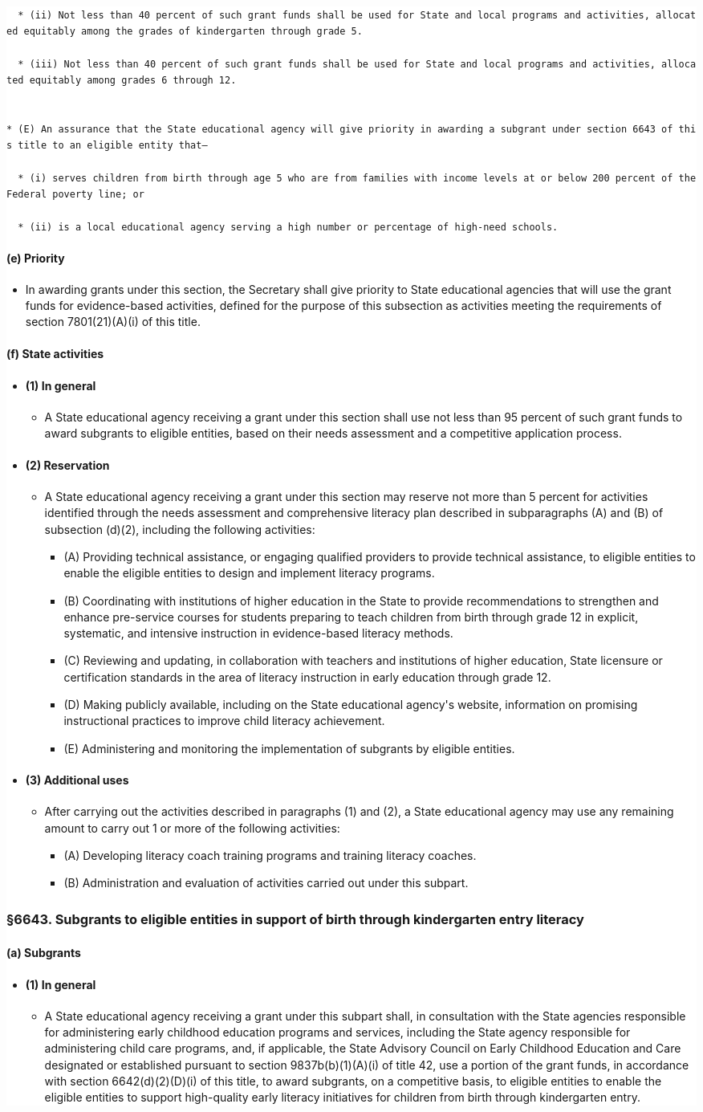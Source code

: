       * (ii) Not less than 40 percent of such grant funds shall be used for State and local programs and activities, allocated equitably among the grades of kindergarten through grade 5.

      * (iii) Not less than 40 percent of such grant funds shall be used for State and local programs and activities, allocated equitably among grades 6 through 12.


    * (E) An assurance that the State educational agency will give priority in awarding a subgrant under section 6643 of this title to an eligible entity that—

      * (i) serves children from birth through age 5 who are from families with income levels at or below 200 percent of the Federal poverty line; or

      * (ii) is a local educational agency serving a high number or percentage of high-need schools.

#### (e) Priority
* In awarding grants under this section, the Secretary shall give priority to State educational agencies that will use the grant funds for evidence-based activities, defined for the purpose of this subsection as activities meeting the requirements of section 7801(21)(A)(i) of this title.

#### (f) State activities
* #### (1) In general
  * A State educational agency receiving a grant under this section shall use not less than 95 percent of such grant funds to award subgrants to eligible entities, based on their needs assessment and a competitive application process.

* #### (2) Reservation
  * A State educational agency receiving a grant under this section may reserve not more than 5 percent for activities identified through the needs assessment and comprehensive literacy plan described in subparagraphs (A) and (B) of subsection (d)(2), including the following activities:

    * (A) Providing technical assistance, or engaging qualified providers to provide technical assistance, to eligible entities to enable the eligible entities to design and implement literacy programs.

    * (B) Coordinating with institutions of higher education in the State to provide recommendations to strengthen and enhance pre-service courses for students preparing to teach children from birth through grade 12 in explicit, systematic, and intensive instruction in evidence-based literacy methods.

    * (C) Reviewing and updating, in collaboration with teachers and institutions of higher education, State licensure or certification standards in the area of literacy instruction in early education through grade 12.

    * (D) Making publicly available, including on the State educational agency's website, information on promising instructional practices to improve child literacy achievement.

    * (E) Administering and monitoring the implementation of subgrants by eligible entities.

* #### (3) Additional uses
  * After carrying out the activities described in paragraphs (1) and (2), a State educational agency may use any remaining amount to carry out 1 or more of the following activities:

    * (A) Developing literacy coach training programs and training literacy coaches.

    * (B) Administration and evaluation of activities carried out under this subpart.

### §6643. Subgrants to eligible entities in support of birth through kindergarten entry literacy
#### (a) Subgrants
* #### (1) In general
  * A State educational agency receiving a grant under this subpart shall, in consultation with the State agencies responsible for administering early childhood education programs and services, including the State agency responsible for administering child care programs, and, if applicable, the State Advisory Council on Early Childhood Education and Care designated or established pursuant to section 9837b(b)(1)(A)(i) of title 42, use a portion of the grant funds, in accordance with section 6642(d)(2)(D)(i) of this title, to award subgrants, on a competitive basis, to eligible entities to enable the eligible entities to support high-quality early literacy initiatives for children from birth through kindergarten entry.
